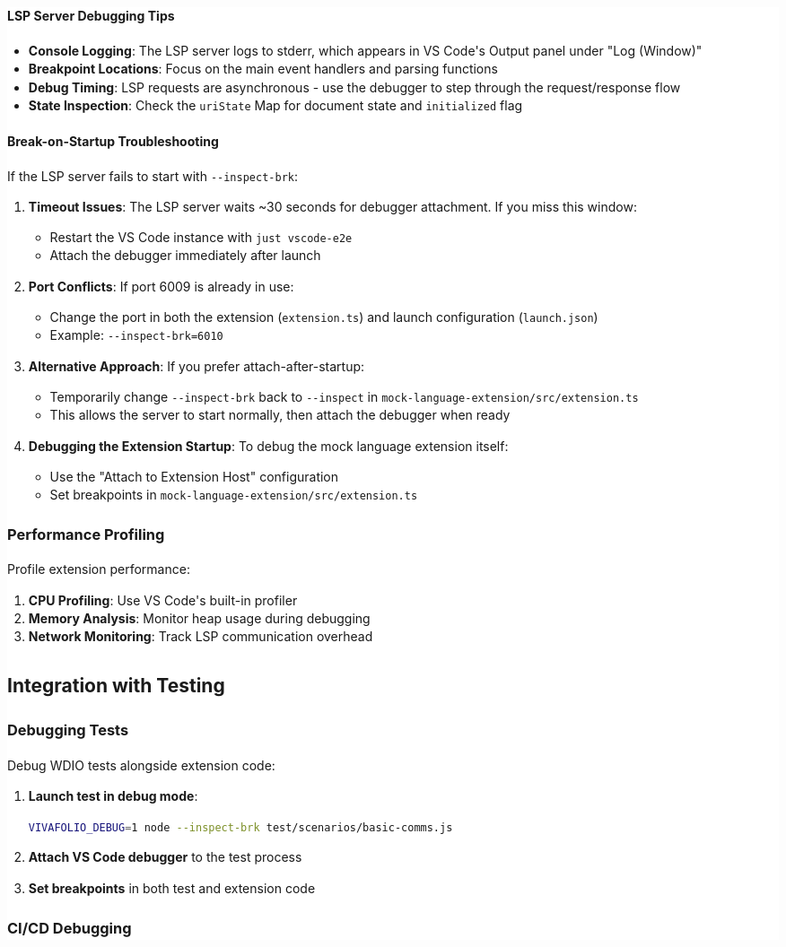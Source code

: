 #### LSP Server Debugging Tips

- **Console Logging**: The LSP server logs to stderr, which appears in VS Code's Output panel under "Log (Window)"
- **Breakpoint Locations**: Focus on the main event handlers and parsing functions
- **Debug Timing**: LSP requests are asynchronous - use the debugger to step through the request/response flow
- **State Inspection**: Check the `uriState` Map for document state and `initialized` flag

#### Break-on-Startup Troubleshooting

If the LSP server fails to start with `--inspect-brk`:

1. **Timeout Issues**: The LSP server waits ~30 seconds for debugger attachment. If you miss this window:
   - Restart the VS Code instance with `just vscode-e2e`
   - Attach the debugger immediately after launch

2. **Port Conflicts**: If port 6009 is already in use:
   - Change the port in both the extension (`extension.ts`) and launch configuration (`launch.json`)
   - Example: `--inspect-brk=6010`

3. **Alternative Approach**: If you prefer attach-after-startup:
   - Temporarily change `--inspect-brk` back to `--inspect` in `mock-language-extension/src/extension.ts`
   - This allows the server to start normally, then attach the debugger when ready

4. **Debugging the Extension Startup**: To debug the mock language extension itself:
   - Use the "Attach to Extension Host" configuration
   - Set breakpoints in `mock-language-extension/src/extension.ts`

### Performance Profiling

Profile extension performance:

1. **CPU Profiling**: Use VS Code's built-in profiler
2. **Memory Analysis**: Monitor heap usage during debugging
3. **Network Monitoring**: Track LSP communication overhead

## Integration with Testing

### Debugging Tests

Debug WDIO tests alongside extension code:

1. **Launch test in debug mode**:
   ```bash
   VIVAFOLIO_DEBUG=1 node --inspect-brk test/scenarios/basic-comms.js
   ```

2. **Attach VS Code debugger** to the test process

3. **Set breakpoints** in both test and extension code

### CI/CD Debugging
